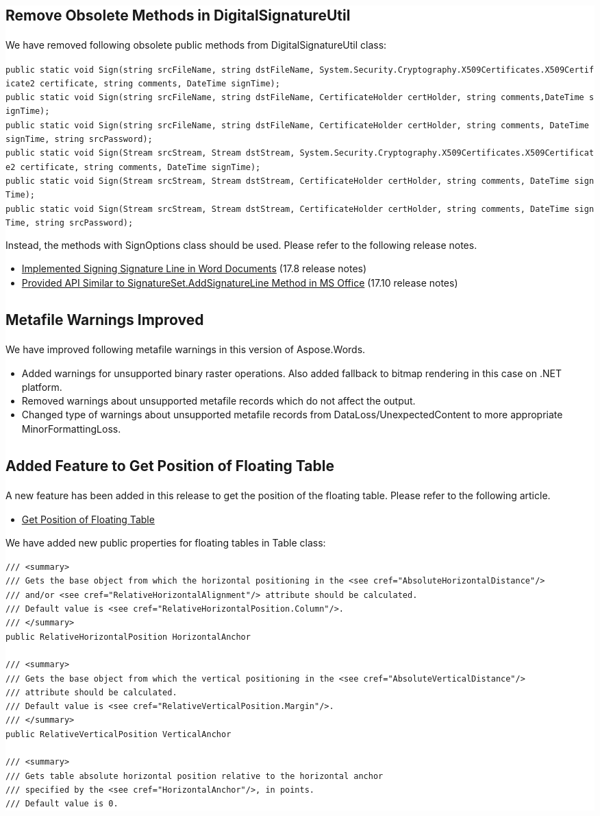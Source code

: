 ## Remove Obsolete Methods in DigitalSignatureUtil

We have removed following obsolete public methods from DigitalSignatureUtil class:

```
public static void Sign(string srcFileName, string dstFileName, System.Security.Cryptography.X509Certificates.X509Certificate2 certificate, string comments, DateTime signTime);
public static void Sign(string srcFileName, string dstFileName, CertificateHolder certHolder, string comments,DateTime signTime);
public static void Sign(string srcFileName, string dstFileName, CertificateHolder certHolder, string comments, DateTime signTime, string srcPassword);
public static void Sign(Stream srcStream, Stream dstStream, System.Security.Cryptography.X509Certificates.X509Certificate2 certificate, string comments, DateTime signTime);
public static void Sign(Stream srcStream, Stream dstStream, CertificateHolder certHolder, string comments, DateTime signTime);
public static void Sign(Stream srcStream, Stream dstStream, CertificateHolder certHolder, string comments, DateTime signTime, string srcPassword); 
```

Instead, the methods with SignOptions class should be used. Please refer to the following release notes.

*   [Implemented Signing Signature Line in Word Documents][7] (17.8 release notes)
*   [Provided API Similar to SignatureSet.AddSignatureLine Method in MS Office][8] (17.10 release notes)

## Metafile Warnings Improved

We have improved following metafile warnings in this version of Aspose.Words.

*   Added warnings for unsupported binary raster operations. Also added fallback to bitmap rendering in this case on .NET platform.
*   Removed warnings about unsupported metafile records which do not affect the output.
*   Changed type of warnings about unsupported metafile records from DataLoss/UnexpectedContent to more appropriate MinorFormattingLoss.

## Added Feature to Get Position of Floating Table

A new feature has been added in this release to get the position of the floating table. Please refer to the following article.

*   [Get Position of Floating Table][9]

We have added new public properties for floating tables in Table class:

```
/// <summary>
/// Gets the base object from which the horizontal positioning in the <see cref="AbsoluteHorizontalDistance"/>
/// and/or <see cref="RelativeHorizontalAlignment"/> attribute should be calculated.
/// Default value is <see cref="RelativeHorizontalPosition.Column"/>.
/// </summary>
public RelativeHorizontalPosition HorizontalAnchor
 
/// <summary>
/// Gets the base object from which the vertical positioning in the <see cref="AbsoluteVerticalDistance"/>
/// attribute should be calculated.
/// Default value is <see cref="RelativeVerticalPosition.Margin"/>.
/// </summary>
public RelativeVerticalPosition VerticalAnchor
 
/// <summary>
/// Gets table absolute horizontal position relative to the horizontal anchor
/// specified by the <see cref="HorizontalAnchor"/>, in points.
/// Default value is 0.
```

[1]: https://downloads.aspose.com/words/net/new-releases/aspose.words-for-.net-17.11/
[2]: https://docs.aspose.com/display/wordsnet/Aspose.Words+for+.NET+17.11+Release+Notes
[3]: https://docs.aspose.com/display/wordsnet/Aspose.Words+for+.NET
[4]: https://docs.aspose.com/display/wordsnet/Template+Syntax#TemplateSyntax-SettingBackgroundColorDynamically
[5]: https://docs.aspose.com/display/wordsnet/Working+with+Document#WorkingwithDocument-OptimizeDocumenttoParticularMSWordVersion
[6]: https://docs.aspose.com/display/wordsnet/Use+DocumentBuilder+to+Insert+Document+Elements#UseDocumentBuildertoInsertDocumentElements-SetFileNameandExtensionwhenInsertingOleObject
[7]: https://docs.aspose.com/display/wordsnet/Aspose.Words+for+.NET+17.8+Release+Notes
[8]: https://docs.aspose.com/display/wordsnet/Aspose.Words+for+.NET+17.10+Release+Notes
[9]: https://docs.aspose.com/display/wordsnet/Applying+Formatting#ApplyingFormatting-GetPositionofFloatingTable
[10]: https://www.aspose.com/products/words/net
[11]: https://downloads.aspose.com/words/net
[12]: https://www.nuget.org/packages/Aspose.Words/
[13]: https://docs.aspose.com/display/wordsnet
[14]: https://apireference.aspose.com/net/words
[15]: https://forum.aspose.com/c/words
[16]: https://helpdesk.aspose.com/
[17]: https://blog.aspose.com/category/aspose-products/aspose-words-product-family/
[18]: https://github.com/aspose-words/Aspose.Words-for-.NET
